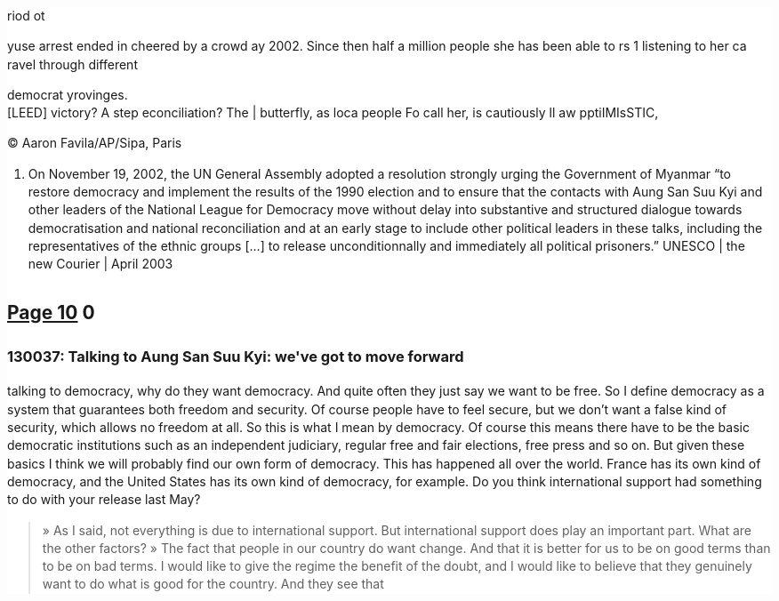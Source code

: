   
   
riod ot 
         
    
   
         
   
    
     
yuse arrest ended in 
cheered by a crowd ay 2002. Since then 
half a million people she has been able to 
rs 
1 listening to her ca ravel through different     
 
   
democrat yrovinges.    
[LEED] victory? A step 
econciliation? The 
| butterfly, as loca 
people 
Fo call her, is 
cautiously 
ll aw 
pptiIMIsSTIC, 
  
© Aaron Favila/AP/Sipa, Paris 
1. On November 19, 2002, the UN General Assembly adopted a resolution 
strongly urging the Government of Myanmar “to restore democracy and 
implement the results of the 1990 election and to ensure that the contacts with 
Aung San Suu Kyi and other leaders of the National League for Democracy 
move without delay into substantive and structured dialogue towards 
democratisation and national reconciliation and at an early stage to include 
other political leaders in these talks, including the representatives of the ethnic 
groups [...] to release unconditionnally and immediately all political prisoners.” 
UNESCO | the new Courier | April 2003 

## [Page 10](https://demo.humlab.umu.se/courier/130036eng.pdf#page=10) 0

### 130037: Talking to Aung San Suu Kyi: we've got to move forward

  
talking to 
democracy, why do they want democracy. And quite often 
they just say we want to be free. So I define democracy as a 
system that guarantees both freedom and security. Of course 
people have to feel secure, but we don’t want a false kind 
of security, which allows no freedom at all. So this is what 
I mean by democracy. Of course this means there have to 
be the basic democratic institutions such as an independent 
judiciary, regular free and fair elections, free press and so 
on. But given these basics I think we will probably find our 
own form of democracy. This has happened all over the 
world. France has its own kind of democracy, and the United 
States has its own kind of democracy, for example. 
Do you think international support had something 
to do with your release last May? 
>» As I said, not everything is due to international support. 
But international support does play an important part. 
What are the other factors? 
» The fact that people in our country do want change. And 
that it is better for us to be on good terms than to be on 
bad terms. I would like to give the regime the benefit of 
the doubt, and I would like to believe that they genuinely 
want to do what is good for the country. And they see that 